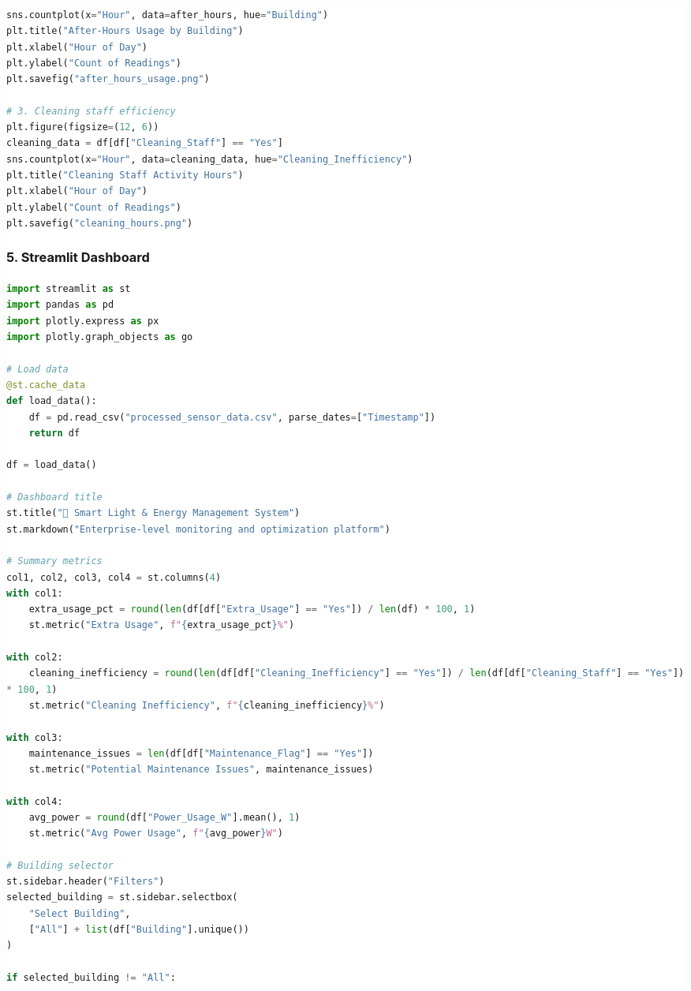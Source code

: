 ```python
sns.countplot(x="Hour", data=after_hours, hue="Building")
plt.title("After-Hours Usage by Building")
plt.xlabel("Hour of Day")
plt.ylabel("Count of Readings")
plt.savefig("after_hours_usage.png")

# 3. Cleaning staff efficiency
plt.figure(figsize=(12, 6))
cleaning_data = df[df["Cleaning_Staff"] == "Yes"]
sns.countplot(x="Hour", data=cleaning_data, hue="Cleaning_Inefficiency")
plt.title("Cleaning Staff Activity Hours")
plt.xlabel("Hour of Day")
plt.ylabel("Count of Readings")
plt.savefig("cleaning_hours.png")
```

### 5. Streamlit Dashboard

```python
import streamlit as st
import pandas as pd
import plotly.express as px
import plotly.graph_objects as go

# Load data
@st.cache_data
def load_data():
    df = pd.read_csv("processed_sensor_data.csv", parse_dates=["Timestamp"])
    return df

df = load_data()

# Dashboard title
st.title("🌟 Smart Light & Energy Management System")
st.markdown("Enterprise-level monitoring and optimization platform")

# Summary metrics
col1, col2, col3, col4 = st.columns(4)
with col1:
    extra_usage_pct = round(len(df[df["Extra_Usage"] == "Yes"]) / len(df) * 100, 1)
    st.metric("Extra Usage", f"{extra_usage_pct}%")

with col2:
    cleaning_inefficiency = round(len(df[df["Cleaning_Inefficiency"] == "Yes"]) / len(df[df["Cleaning_Staff"] == "Yes"]) * 100, 1)
    st.metric("Cleaning Inefficiency", f"{cleaning_inefficiency}%")
    
with col3:
    maintenance_issues = len(df[df["Maintenance_Flag"] == "Yes"])
    st.metric("Potential Maintenance Issues", maintenance_issues)
    
with col4:
    avg_power = round(df["Power_Usage_W"].mean(), 1)
    st.metric("Avg Power Usage", f"{avg_power}W")

# Building selector
st.sidebar.header("Filters")
selected_building = st.sidebar.selectbox(
    "Select Building",
    ["All"] + list(df["Building"].unique())
)

if selected_building != "All":
```